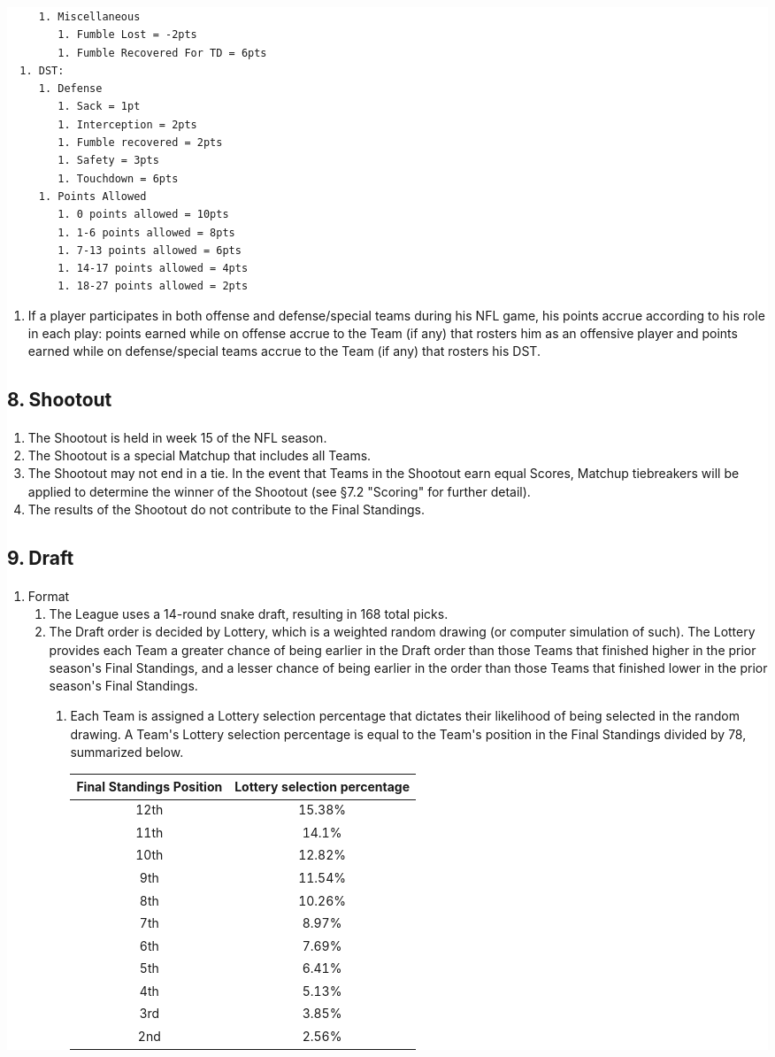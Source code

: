          1. Miscellaneous
            1. Fumble Lost = -2pts
            1. Fumble Recovered For TD = 6pts
      1. DST:
         1. Defense
            1. Sack = 1pt
            1. Interception = 2pts
            1. Fumble recovered = 2pts
            1. Safety = 3pts
            1. Touchdown = 6pts
         1. Points Allowed
            1. 0 points allowed = 10pts
            1. 1-6 points allowed = 8pts
            1. 7-13 points allowed = 6pts
            1. 14-17 points allowed = 4pts
            1. 18-27 points allowed = 2pts
   1. If a player participates in both offense and defense/special teams during his NFL game, his points accrue according to his role in each play: points earned while on offense accrue to the Team (if any) that rosters him as an offensive player and points earned while on defense/special teams accrue to the Team (if any) that rosters his DST.

## 8. Shootout

1. The Shootout is held in week 15 of the NFL season.
1. The Shootout is a special Matchup that includes all Teams.
1. The Shootout may not end in a tie. In the event that Teams in the Shootout earn equal Scores, Matchup tiebreakers will be applied to determine the winner of the Shootout (see §7.2 "Scoring" for further detail).
1. The results of the Shootout do not contribute to the Final Standings.

## 9. Draft

1. Format
   1. The League uses a 14-round snake draft, resulting in 168 total picks.
   1. The Draft order is decided by Lottery, which is a weighted random drawing (or computer simulation of such). The Lottery provides each Team a greater chance of being earlier in the Draft order than those Teams that finished higher in the prior season's Final Standings, and a lesser chance of being earlier in the order than those Teams that finished lower in the prior season's Final Standings.
      1. Each Team is assigned a Lottery selection percentage that dictates their likelihood of being selected in the random drawing. A Team's Lottery selection percentage is equal to the Team's position in the Final Standings divided by 78, summarized below.

         | Final Standings Position | Lottery selection percentage |
         | :--: | :--: |
         | 12th | 15.38% |
         | 11th | 14.1% |
         | 10th | 12.82% |
         | 9th | 11.54% |
         | 8th | 10.26% |
         | 7th | 8.97% |
         | 6th | 7.69% |
         | 5th | 6.41% |
         | 4th | 5.13% |
         | 3rd | 3.85% |
         | 2nd | 2.56% |